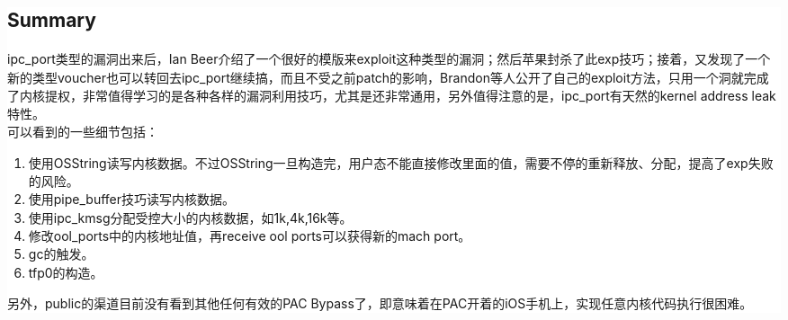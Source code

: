 ## Summary
ipc_port类型的漏洞出来后，Ian Beer介绍了一个很好的模版来exploit这种类型的漏洞；然后苹果封杀了此exp技巧；接着，又发现了一个新的类型voucher也可以转回去ipc_port继续搞，而且不受之前patch的影响，Brandon等人公开了自己的exploit方法，只用一个洞就完成了内核提权，非常值得学习的是各种各样的漏洞利用技巧，尤其是还非常通用，另外值得注意的是，ipc_port有天然的kernel address leak特性。  
可以看到的一些细节包括：  
1. 使用OSString读写内核数据。不过OSString一旦构造完，用户态不能直接修改里面的值，需要不停的重新释放、分配，提高了exp失败的风险。  
2. 使用pipe_buffer技巧读写内核数据。
3. 使用ipc_kmsg分配受控大小的内核数据，如1k,4k,16k等。
4. 修改ool_ports中的内核地址值，再receive ool ports可以获得新的mach port。
5. gc的触发。
6. tfp0的构造。  
  

另外，public的渠道目前没有看到其他任何有效的PAC Bypass了，即意味着在PAC开着的iOS手机上，实现任意内核代码执行很困难。  


